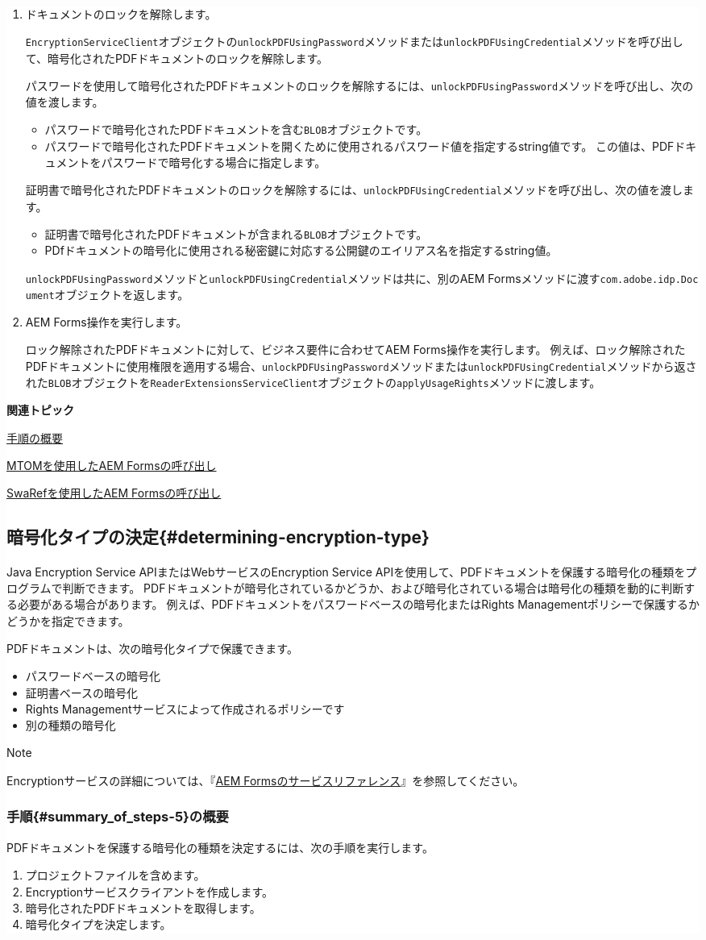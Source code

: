 1. ドキュメントのロックを解除します。

   `EncryptionServiceClient`オブジェクトの`unlockPDFUsingPassword`メソッドまたは`unlockPDFUsingCredential`メソッドを呼び出して、暗号化されたPDFドキュメントのロックを解除します。

   パスワードを使用して暗号化されたPDFドキュメントのロックを解除するには、`unlockPDFUsingPassword`メソッドを呼び出し、次の値を渡します。

   * パスワードで暗号化されたPDFドキュメントを含む`BLOB`オブジェクトです。
   * パスワードで暗号化されたPDFドキュメントを開くために使用されるパスワード値を指定するstring値です。 この値は、PDFドキュメントをパスワードで暗号化する場合に指定します。

   証明書で暗号化されたPDFドキュメントのロックを解除するには、`unlockPDFUsingCredential`メソッドを呼び出し、次の値を渡します。

   * 証明書で暗号化されたPDFドキュメントが含まれる`BLOB`オブジェクトです。
   * PDfドキュメントの暗号化に使用される秘密鍵に対応する公開鍵のエイリアス名を指定するstring値。

   `unlockPDFUsingPassword`メソッドと`unlockPDFUsingCredential`メソッドは共に、別のAEM Formsメソッドに渡す`com.adobe.idp.Document`オブジェクトを返します。

1. AEM Forms操作を実行します。

   ロック解除されたPDFドキュメントに対して、ビジネス要件に合わせてAEM Forms操作を実行します。 例えば、ロック解除されたPDFドキュメントに使用権限を適用する場合、`unlockPDFUsingPassword`メソッドまたは`unlockPDFUsingCredential`メソッドから返された`BLOB`オブジェクトを`ReaderExtensionsServiceClient`オブジェクトの`applyUsageRights`メソッドに渡します。

**関連トピック**

[手順の概要](encrypting-decrypting-pdf-documents.md#summary-of-steps)

[MTOMを使用したAEM Formsの呼び出し](/help/forms/developing/invoking-aem-forms-using-web.md#invoking-aem-forms-using-mtom)

[SwaRefを使用したAEM Formsの呼び出し](/help/forms/developing/invoking-aem-forms-using-web.md#invoking-aem-forms-using-swaref)

## 暗号化タイプの決定{#determining-encryption-type}

Java Encryption Service APIまたはWebサービスのEncryption Service APIを使用して、PDFドキュメントを保護する暗号化の種類をプログラムで判断できます。 PDFドキュメントが暗号化されているかどうか、および暗号化されている場合は暗号化の種類を動的に判断する必要がある場合があります。 例えば、PDFドキュメントをパスワードベースの暗号化またはRights Managementポリシーで保護するかどうかを指定できます。

PDFドキュメントは、次の暗号化タイプで保護できます。

* パスワードベースの暗号化
* 証明書ベースの暗号化
* Rights Managementサービスによって作成されるポリシーです
* 別の種類の暗号化

>[!NOTE]
>
>Encryptionサービスの詳細については、『[AEM Formsのサービスリファレンス](https://www.adobe.com/go/learn_aemforms_services_63)』を参照してください。

### 手順{#summary_of_steps-5}の概要

PDFドキュメントを保護する暗号化の種類を決定するには、次の手順を実行します。

1. プロジェクトファイルを含めます。
1. Encryptionサービスクライアントを作成します。
1. 暗号化されたPDFドキュメントを取得します。
1. 暗号化タイプを決定します。
